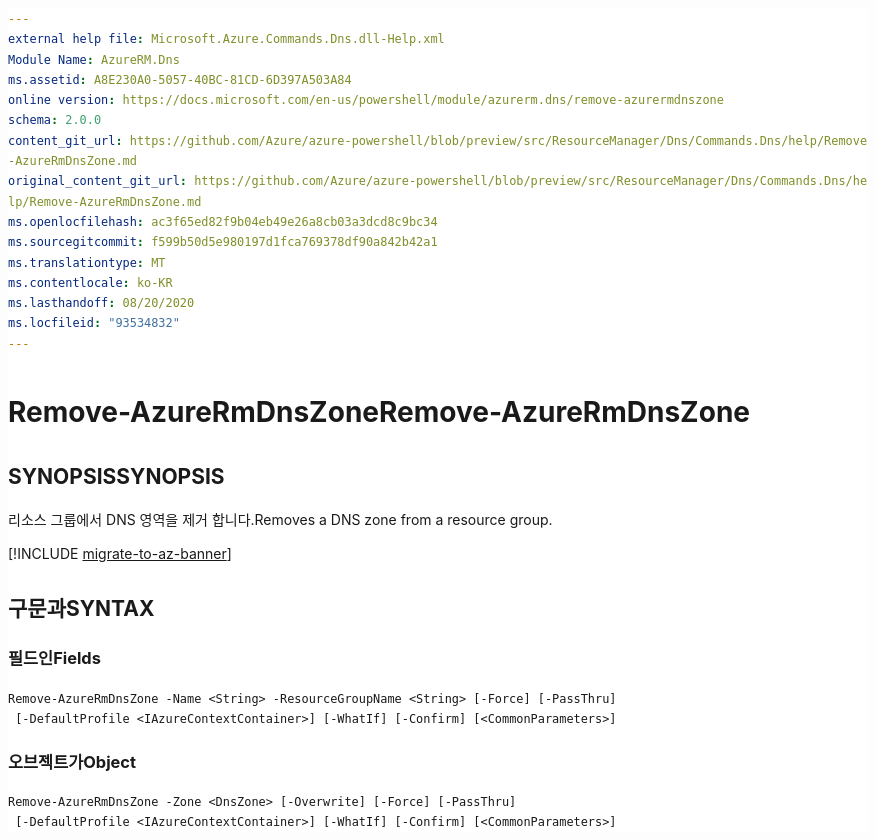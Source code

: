 ```yaml
---
external help file: Microsoft.Azure.Commands.Dns.dll-Help.xml
Module Name: AzureRM.Dns
ms.assetid: A8E230A0-5057-40BC-81CD-6D397A503A84
online version: https://docs.microsoft.com/en-us/powershell/module/azurerm.dns/remove-azurermdnszone
schema: 2.0.0
content_git_url: https://github.com/Azure/azure-powershell/blob/preview/src/ResourceManager/Dns/Commands.Dns/help/Remove-AzureRmDnsZone.md
original_content_git_url: https://github.com/Azure/azure-powershell/blob/preview/src/ResourceManager/Dns/Commands.Dns/help/Remove-AzureRmDnsZone.md
ms.openlocfilehash: ac3f65ed82f9b04eb49e26a8cb03a3dcd8c9bc34
ms.sourcegitcommit: f599b50d5e980197d1fca769378df90a842b42a1
ms.translationtype: MT
ms.contentlocale: ko-KR
ms.lasthandoff: 08/20/2020
ms.locfileid: "93534832"
---
```

# <span data-ttu-id="2e7a9-101">Remove-AzureRmDnsZone</span><span class="sxs-lookup"><span data-stu-id="2e7a9-101">Remove-AzureRmDnsZone</span></span>

## <span data-ttu-id="2e7a9-102">SYNOPSIS</span><span class="sxs-lookup"><span data-stu-id="2e7a9-102">SYNOPSIS</span></span>
<span data-ttu-id="2e7a9-103">리소스 그룹에서 DNS 영역을 제거 합니다.</span><span class="sxs-lookup"><span data-stu-id="2e7a9-103">Removes a DNS zone from a resource group.</span></span>

[!INCLUDE [migrate-to-az-banner](../../includes/migrate-to-az-banner.md)]

## <span data-ttu-id="2e7a9-104">구문과</span><span class="sxs-lookup"><span data-stu-id="2e7a9-104">SYNTAX</span></span>

### <span data-ttu-id="2e7a9-105">필드인</span><span class="sxs-lookup"><span data-stu-id="2e7a9-105">Fields</span></span>
```
Remove-AzureRmDnsZone -Name <String> -ResourceGroupName <String> [-Force] [-PassThru]
 [-DefaultProfile <IAzureContextContainer>] [-WhatIf] [-Confirm] [<CommonParameters>]
```

### <span data-ttu-id="2e7a9-106">오브젝트가</span><span class="sxs-lookup"><span data-stu-id="2e7a9-106">Object</span></span>
```
Remove-AzureRmDnsZone -Zone <DnsZone> [-Overwrite] [-Force] [-PassThru]
 [-DefaultProfile <IAzureContextContainer>] [-WhatIf] [-Confirm] [<CommonParameters>]
```
